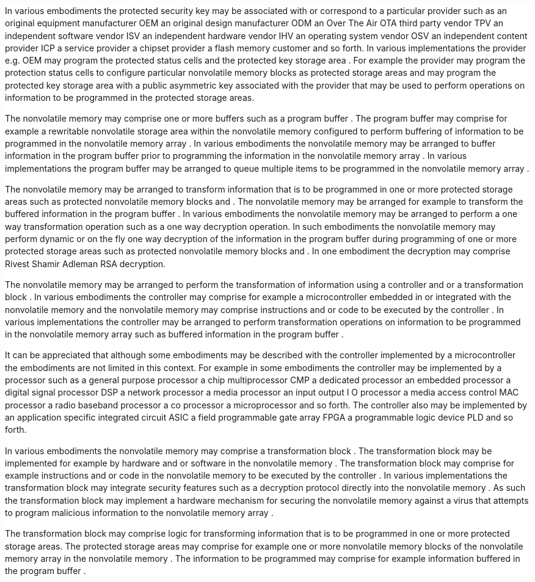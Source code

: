In various embodiments the protected security key may be associated with or correspond to a particular provider such as an original equipment manufacturer OEM an original design manufacturer ODM an Over The Air OTA third party vendor TPV an independent software vendor ISV an independent hardware vendor IHV an operating system vendor OSV an independent content provider ICP a service provider a chipset provider a flash memory customer and so forth. In various implementations the provider e.g. OEM may program the protected status cells and the protected key storage area . For example the provider may program the protection status cells to configure particular nonvolatile memory blocks as protected storage areas and may program the protected key storage area with a public asymmetric key associated with the provider that may be used to perform operations on information to be programmed in the protected storage areas.

The nonvolatile memory may comprise one or more buffers such as a program buffer . The program buffer may comprise for example a rewritable nonvolatile storage area within the nonvolatile memory configured to perform buffering of information to be programmed in the nonvolatile memory array . In various embodiments the nonvolatile memory may be arranged to buffer information in the program buffer prior to programming the information in the nonvolatile memory array . In various implementations the program buffer may be arranged to queue multiple items to be programmed in the nonvolatile memory array .

The nonvolatile memory may be arranged to transform information that is to be programmed in one or more protected storage areas such as protected nonvolatile memory blocks and . The nonvolatile memory may be arranged for example to transform the buffered information in the program buffer . In various embodiments the nonvolatile memory may be arranged to perform a one way transformation operation such as a one way decryption operation. In such embodiments the nonvolatile memory may perform dynamic or on the fly one way decryption of the information in the program buffer during programming of one or more protected storage areas such as protected nonvolatile memory blocks and . In one embodiment the decryption may comprise Rivest Shamir Adleman RSA decryption.

The nonvolatile memory may be arranged to perform the transformation of information using a controller and or a transformation block . In various embodiments the controller may comprise for example a microcontroller embedded in or integrated with the nonvolatile memory and the nonvolatile memory may comprise instructions and or code to be executed by the controller . In various implementations the controller may be arranged to perform transformation operations on information to be programmed in the nonvolatile memory array such as buffered information in the program buffer .

It can be appreciated that although some embodiments may be described with the controller implemented by a microcontroller the embodiments are not limited in this context. For example in some embodiments the controller may be implemented by a processor such as a general purpose processor a chip multiprocessor CMP a dedicated processor an embedded processor a digital signal processor DSP a network processor a media processor an input output I O processor a media access control MAC processor a radio baseband processor a co processor a microprocessor and so forth. The controller also may be implemented by an application specific integrated circuit ASIC a field programmable gate array FPGA a programmable logic device PLD and so forth.

In various embodiments the nonvolatile memory may comprise a transformation block . The transformation block may be implemented for example by hardware and or software in the nonvolatile memory . The transformation block may comprise for example instructions and or code in the nonvolatile memory to be executed by the controller . In various implementations the transformation block may integrate security features such as a decryption protocol directly into the nonvolatile memory . As such the transformation block may implement a hardware mechanism for securing the nonvolatile memory against a virus that attempts to program malicious information to the nonvolatile memory array .

The transformation block may comprise logic for transforming information that is to be programmed in one or more protected storage areas. The protected storage areas may comprise for example one or more nonvolatile memory blocks of the nonvolatile memory array in the nonvolatile memory . The information to be programmed may comprise for example information buffered in the program buffer .
